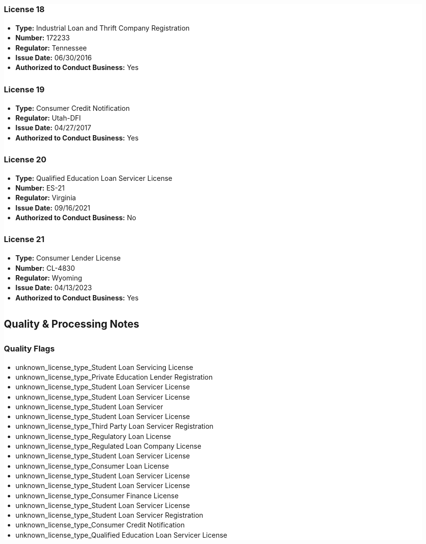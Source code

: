### License 18
- **Type:** Industrial Loan and Thrift Company Registration
- **Number:** 172233
- **Regulator:** Tennessee
- **Issue Date:** 06/30/2016
- **Authorized to Conduct Business:** Yes

### License 19
- **Type:** Consumer Credit Notification
- **Regulator:** Utah-DFI
- **Issue Date:** 04/27/2017
- **Authorized to Conduct Business:** Yes

### License 20
- **Type:** Qualified Education Loan Servicer License
- **Number:** ES-21
- **Regulator:** Virginia
- **Issue Date:** 09/16/2021
- **Authorized to Conduct Business:** No

### License 21
- **Type:** Consumer Lender License
- **Number:** CL-4830
- **Regulator:** Wyoming
- **Issue Date:** 04/13/2023
- **Authorized to Conduct Business:** Yes

## Quality & Processing Notes
### Quality Flags
- unknown_license_type_Student Loan Servicing License
- unknown_license_type_Private Education Lender Registration
- unknown_license_type_Student Loan Servicer License
- unknown_license_type_Student Loan Servicer License
- unknown_license_type_Student Loan Servicer
- unknown_license_type_Student Loan Servicer License
- unknown_license_type_Third Party Loan Servicer Registration
- unknown_license_type_Regulatory Loan License
- unknown_license_type_Regulated Loan Company License
- unknown_license_type_Student Loan Servicer License
- unknown_license_type_Consumer Loan License
- unknown_license_type_Student Loan Servicer License
- unknown_license_type_Student Loan Servicer License
- unknown_license_type_Consumer Finance License
- unknown_license_type_Student Loan Servicer License
- unknown_license_type_Student Loan Servicer Registration
- unknown_license_type_Consumer Credit Notification
- unknown_license_type_Qualified Education Loan Servicer License

